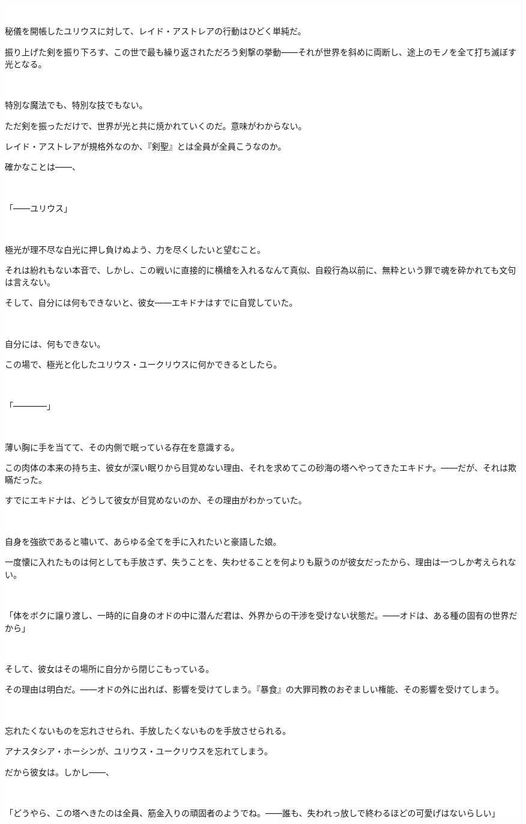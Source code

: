 　

秘儀を開帳したユリウスに対して、レイド・アストレアの行動はひどく単純だ。

振り上げた剣を振り下ろす、この世で最も繰り返されただろう剣撃の挙動――それが世界を斜めに両断し、途上のモノを全て打ち滅ぼす光となる。

　

特別な魔法でも、特別な技でもない。

ただ剣を振っただけで、世界が光と共に焼かれていくのだ。意味がわからない。

レイド・アストレアが規格外なのか、『剣聖』とは全員が全員こうなのか。

確かなことは――、

　

「――ユリウス」

　

極光が理不尽な白光に押し負けぬよう、力を尽くしたいと望むこと。

それは紛れもない本音で、しかし、この戦いに直接的に横槍を入れるなんて真似、自殺行為以前に、無粋という罪で魂を砕かれても文句は言えない。

そして、自分には何もできないと、彼女――エキドナはすでに自覚していた。

　

自分には、何もできない。

この場で、極光と化したユリウス・ユークリウスに何かできるとしたら。

　

「――――」

　

薄い胸に手を当てて、その内側で眠っている存在を意識する。

この肉体の本来の持ち主、彼女が深い眠りから目覚めない理由、それを求めてこの砂海の塔へやってきたエキドナ。――だが、それは欺瞞だった。

すでにエキドナは、どうして彼女が目覚めないのか、その理由がわかっていた。

　

自身を強欲であると嘯いて、あらゆる全てを手に入れたいと豪語した娘。

一度懐に入れたものは何としても手放さず、失うことを、失わせることを何よりも厭うのが彼女だったから、理由は一つしか考えられない。

　

「体をボクに譲り渡し、一時的に自身のオドの中に潜んだ君は、外界からの干渉を受けない状態だ。――オドは、ある種の固有の世界だから」

　

そして、彼女はその場所に自分から閉じこもっている。

その理由は明白だ。――オドの外に出れば、影響を受けてしまう。『暴食』の大罪司教のおぞましい権能、その影響を受けてしまう。

　

忘れたくないものを忘れさせられ、手放したくないものを手放させられる。

アナスタシア・ホーシンが、ユリウス・ユークリウスを忘れてしまう。

だから彼女は。しかし――、

　

「どうやら、この塔へきたのは全員、筋金入りの頑固者のようでね。――誰も、失われっ放しで終わるほどの可愛げはないらしい」
